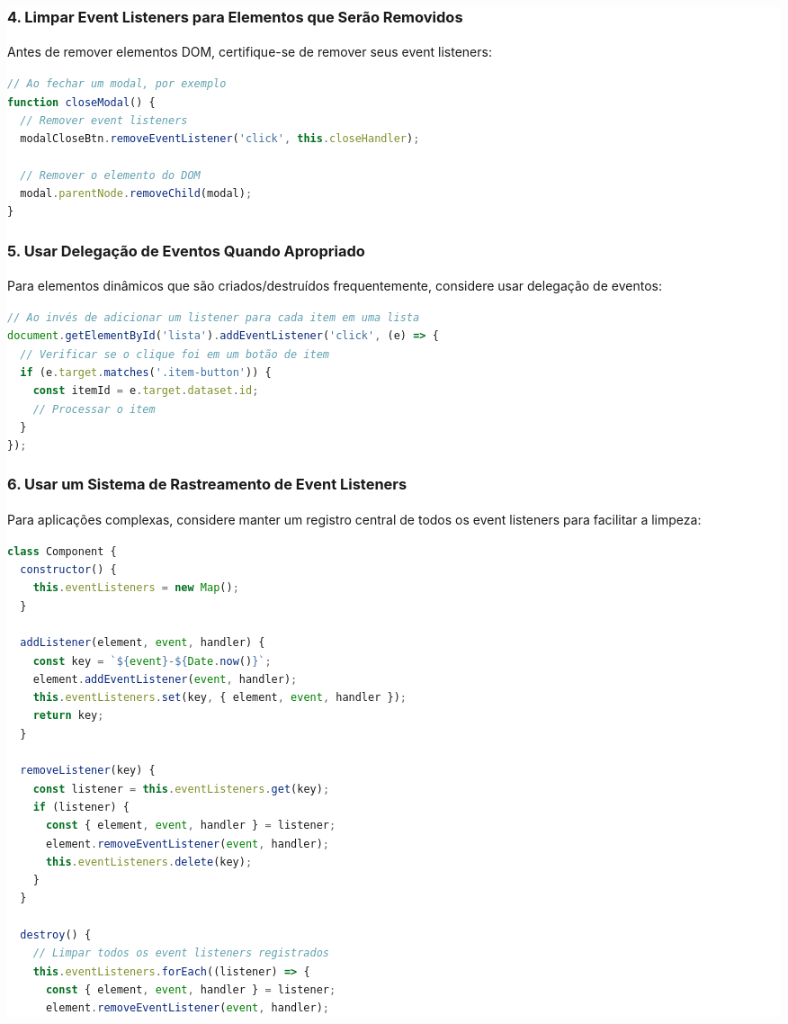 ```javascript
```

### 4. Limpar Event Listeners para Elementos que Serão Removidos

Antes de remover elementos DOM, certifique-se de remover seus event listeners:

```javascript
// Ao fechar um modal, por exemplo
function closeModal() {
  // Remover event listeners
  modalCloseBtn.removeEventListener('click', this.closeHandler);
  
  // Remover o elemento do DOM
  modal.parentNode.removeChild(modal);
}
```

### 5. Usar Delegação de Eventos Quando Apropriado

Para elementos dinâmicos que são criados/destruídos frequentemente, considere usar delegação de eventos:

```javascript
// Ao invés de adicionar um listener para cada item em uma lista
document.getElementById('lista').addEventListener('click', (e) => {
  // Verificar se o clique foi em um botão de item
  if (e.target.matches('.item-button')) {
    const itemId = e.target.dataset.id;
    // Processar o item
  }
});
```

### 6. Usar um Sistema de Rastreamento de Event Listeners

Para aplicações complexas, considere manter um registro central de todos os event listeners para facilitar a limpeza:

```javascript
class Component {
  constructor() {
    this.eventListeners = new Map();
  }
  
  addListener(element, event, handler) {
    const key = `${event}-${Date.now()}`;
    element.addEventListener(event, handler);
    this.eventListeners.set(key, { element, event, handler });
    return key;
  }
  
  removeListener(key) {
    const listener = this.eventListeners.get(key);
    if (listener) {
      const { element, event, handler } = listener;
      element.removeEventListener(event, handler);
      this.eventListeners.delete(key);
    }
  }
  
  destroy() {
    // Limpar todos os event listeners registrados
    this.eventListeners.forEach((listener) => {
      const { element, event, handler } = listener;
      element.removeEventListener(event, handler);
```